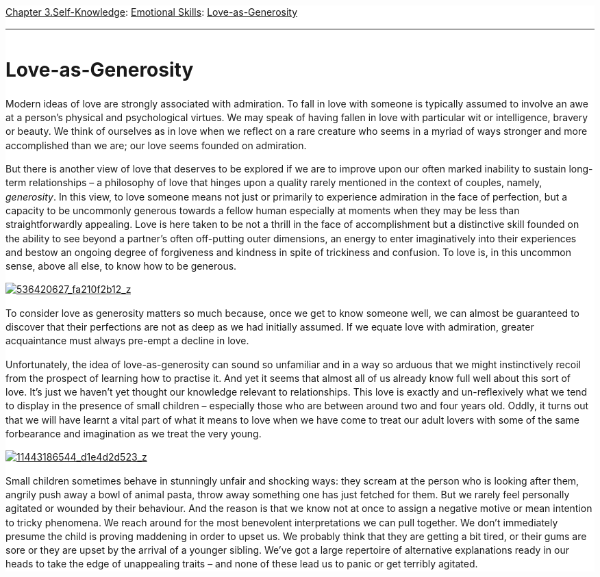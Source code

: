 [Chapter 3.Self-Knowledge](https://www.theschooloflife.com/thebookoflife/category/self-knowledge/): [Emotional Skills](https://www.theschooloflife.com/thebookoflife/category/self-knowledge/emotional-skills/): [Love-as-Generosity](https://www.theschooloflife.com/thebookoflife/love-as-generosity/)

* * *

# Love-as-Generosity

Modern ideas of love are strongly associated with admiration. To fall in love with someone is typically assumed to involve an awe at a person’s physical and psychological virtues. We may speak of having fallen in love with particular wit or intelligence, bravery or beauty. We think of ourselves as in love when we reflect on a rare creature who seems in a myriad of ways stronger and more accomplished than we are; our love seems founded on admiration.

But there is another view of love that deserves to be explored if we are to improve upon our often marked inability to sustain long-term relationships – a philosophy of love that hinges upon a quality rarely mentioned in the context of couples, namely, _generosity_. In this view, to love someone means not just or primarily to experience admiration in the face of perfection, but a capacity to be uncommonly generous towards a fellow human especially at moments when they may be less than straightforwardly appealing. Love is here taken to be not a thrill in the face of accomplishment but a distinctive skill founded on the ability to see beyond a partner’s often off-putting outer dimensions, an energy to enter imaginatively into their experiences and bestow an ongoing degree of forgiveness and kindness in spite of trickiness and confusion. To love is, in this uncommon sense, above all else, to know how to be generous.

[![536420627_fa210f2b12_z](https://www.theschooloflife.com/thebookoflife/wp-content/uploads/2016/07/536420627_fa210f2b12_z.jpg)](http://www.thebookoflife.org/wp-content/uploads/2016/07/536420627_fa210f2b12_z.jpg)

To consider love as generosity matters so much because, once we get to know someone well, we can almost be guaranteed to discover that their perfections are not as deep as we had initially assumed. If we equate love with admiration, greater acquaintance must always pre-empt a decline in love.

Unfortunately, the idea of love-as-generosity can sound so unfamiliar and in a way so arduous that we might instinctively recoil from the prospect of learning how to practise it. And yet it seems that almost all of us already know full well about this sort of love. It’s just we haven’t yet thought our knowledge relevant to relationships. This love is exactly and un-reflexively what we tend to display in the presence of small children – especially those who are between around two and four years old. Oddly, it turns out that we will have learnt a vital part of what it means to love when we have come to treat our adult lovers with some of the same forbearance and imagination as we treat the very young.

[![11443186544_d1e4d2d523_z](https://www.theschooloflife.com/thebookoflife/wp-content/uploads/2016/07/11443186544_d1e4d2d523_z.jpg)](http://www.thebookoflife.org/wp-content/uploads/2016/07/11443186544_d1e4d2d523_z.jpg)

Small children sometimes behave in stunningly unfair and shocking ways: they scream at the person who is looking after them, angrily push away a bowl of animal pasta, throw away something one has just fetched for them. But we rarely feel personally agitated or wounded by their behaviour. And the reason is that we know not at once to assign a negative motive or mean intention to tricky phenomena. We reach around for the most benevolent interpretations we can pull together. We don’t immediately presume the child is proving maddening in order to upset us. We probably think that they are getting a bit tired, or their gums are sore or they are upset by the arrival of a younger sibling. We’ve got a large repertoire of alternative explanations ready in our heads to take the edge of unappealing traits – and none of these lead us to panic or get terribly agitated.
